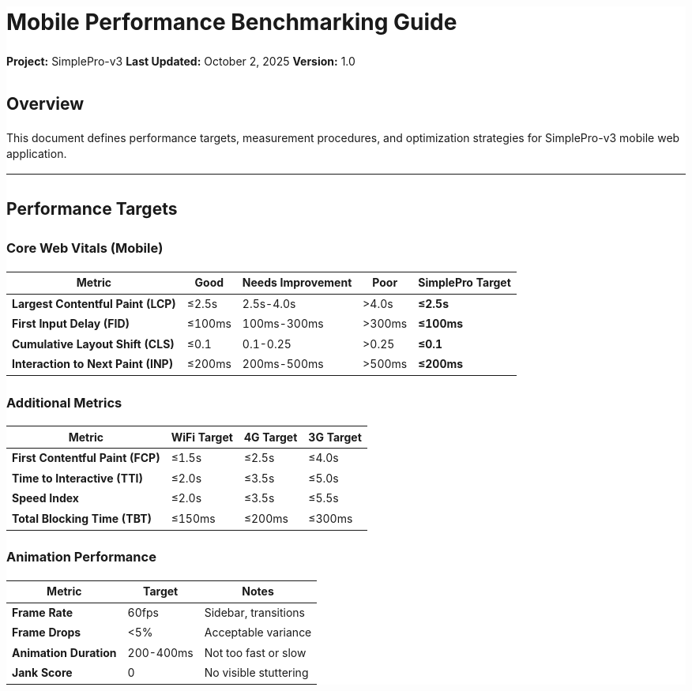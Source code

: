 # Mobile Performance Benchmarking Guide

**Project:** SimplePro-v3
**Last Updated:** October 2, 2025
**Version:** 1.0

## Overview

This document defines performance targets, measurement procedures, and optimization strategies for SimplePro-v3 mobile web application.

---

## Performance Targets

### Core Web Vitals (Mobile)

| Metric                              | Good   | Needs Improvement | Poor   | SimplePro Target |
| ----------------------------------- | ------ | ----------------- | ------ | ---------------- |
| **Largest Contentful Paint (LCP)**  | ≤2.5s  | 2.5s-4.0s         | >4.0s  | **≤2.5s**        |
| **First Input Delay (FID)**         | ≤100ms | 100ms-300ms       | >300ms | **≤100ms**       |
| **Cumulative Layout Shift (CLS)**   | ≤0.1   | 0.1-0.25          | >0.25  | **≤0.1**         |
| **Interaction to Next Paint (INP)** | ≤200ms | 200ms-500ms       | >500ms | **≤200ms**       |

### Additional Metrics

| Metric                           | WiFi Target | 4G Target | 3G Target |
| -------------------------------- | ----------- | --------- | --------- |
| **First Contentful Paint (FCP)** | ≤1.5s       | ≤2.5s     | ≤4.0s     |
| **Time to Interactive (TTI)**    | ≤2.0s       | ≤3.5s     | ≤5.0s     |
| **Speed Index**                  | ≤2.0s       | ≤3.5s     | ≤5.5s     |
| **Total Blocking Time (TBT)**    | ≤150ms      | ≤200ms    | ≤300ms    |

### Animation Performance

| Metric                 | Target    | Notes                 |
| ---------------------- | --------- | --------------------- |
| **Frame Rate**         | 60fps     | Sidebar, transitions  |
| **Frame Drops**        | <5%       | Acceptable variance   |
| **Animation Duration** | 200-400ms | Not too fast or slow  |
| **Jank Score**         | 0         | No visible stuttering |
